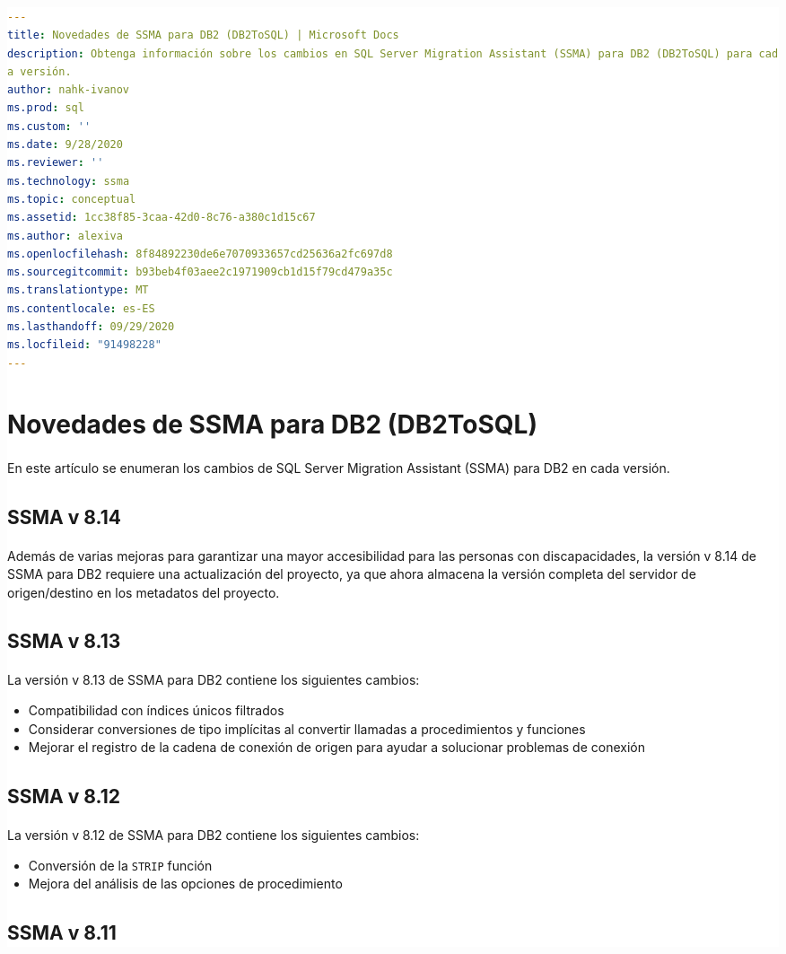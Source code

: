```yaml
---
title: Novedades de SSMA para DB2 (DB2ToSQL) | Microsoft Docs
description: Obtenga información sobre los cambios en SQL Server Migration Assistant (SSMA) para DB2 (DB2ToSQL) para cada versión.
author: nahk-ivanov
ms.prod: sql
ms.custom: ''
ms.date: 9/28/2020
ms.reviewer: ''
ms.technology: ssma
ms.topic: conceptual
ms.assetid: 1cc38f85-3caa-42d0-8c76-a380c1d15c67
ms.author: alexiva
ms.openlocfilehash: 8f84892230de6e7070933657cd25636a2fc697d8
ms.sourcegitcommit: b93beb4f03aee2c1971909cb1d15f79cd479a35c
ms.translationtype: MT
ms.contentlocale: es-ES
ms.lasthandoff: 09/29/2020
ms.locfileid: "91498228"
---
```

# <a name="whats-new-in-ssma-for-db2-db2tosql"></a>Novedades de SSMA para DB2 (DB2ToSQL)

En este artículo se enumeran los cambios de SQL Server Migration Assistant (SSMA) para DB2 en cada versión.

## <a name="ssma-v814"></a>SSMA v 8.14

Además de varias mejoras para garantizar una mayor accesibilidad para las personas con discapacidades, la versión v 8.14 de SSMA para DB2 requiere una actualización del proyecto, ya que ahora almacena la versión completa del servidor de origen/destino en los metadatos del proyecto.

## <a name="ssma-v813"></a>SSMA v 8.13

La versión v 8.13 de SSMA para DB2 contiene los siguientes cambios:

* Compatibilidad con índices únicos filtrados
* Considerar conversiones de tipo implícitas al convertir llamadas a procedimientos y funciones
* Mejorar el registro de la cadena de conexión de origen para ayudar a solucionar problemas de conexión

## <a name="ssma-v812"></a>SSMA v 8.12

La versión v 8.12 de SSMA para DB2 contiene los siguientes cambios:

* Conversión de la `STRIP` función
* Mejora del análisis de las opciones de procedimiento

## <a name="ssma-v811"></a>SSMA v 8.11
